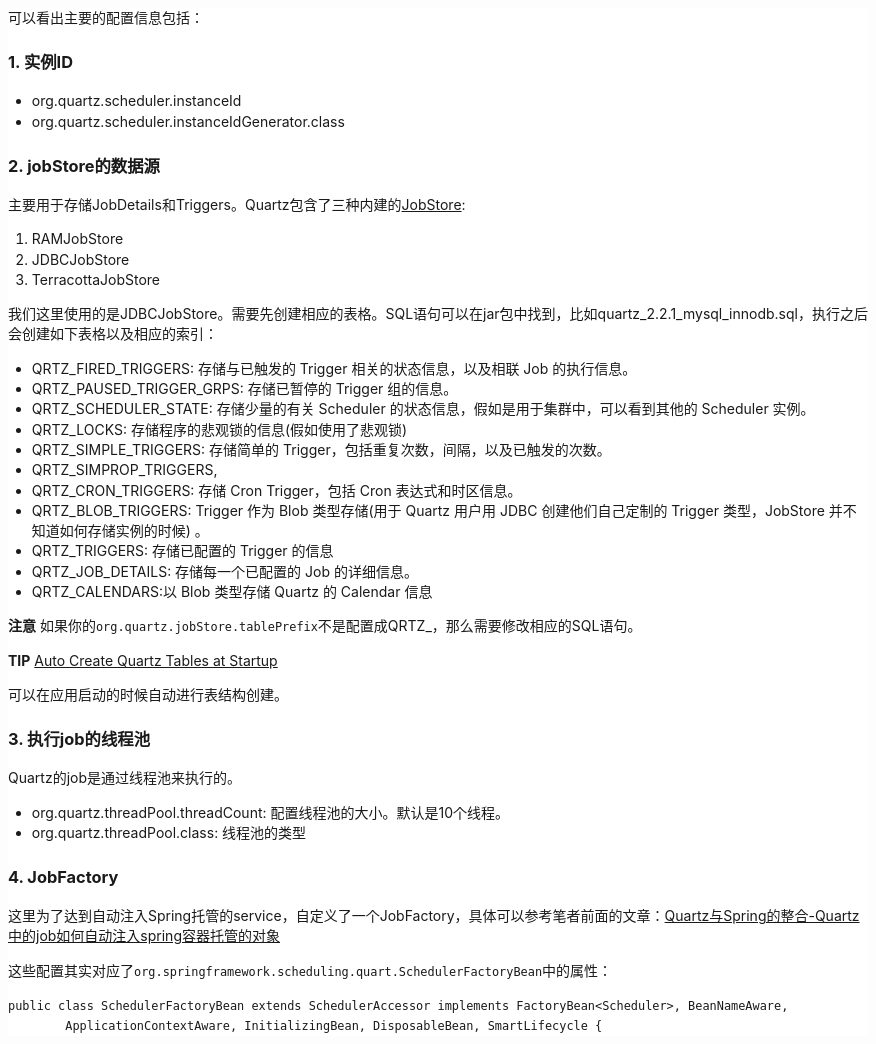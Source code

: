 可以看出主要的配置信息包括：

### 1. 实例ID

* org.quartz.scheduler.instanceId
* org.quartz.scheduler.instanceIdGenerator.class

### 2. jobStore的数据源

主要用于存储JobDetails和Triggers。Quartz包含了三种内建的[JobStore](http://quartz-scheduler.org/documentation/quartz-2.x/tutorials/tutorial-lesson-09):

1. RAMJobStore
2. JDBCJobStore
3. TerracottaJobStore

我们这里使用的是JDBCJobStore。需要先创建相应的表格。SQL语句可以在jar包中找到，比如quartz_2.2.1_mysql_innodb.sql，执行之后会创建如下表格以及相应的索引：

* QRTZ_FIRED_TRIGGERS: 存储与已触发的 Trigger 相关的状态信息，以及相联 Job 的执行信息。
* QRTZ_PAUSED_TRIGGER_GRPS: 存储已暂停的 Trigger 组的信息。
* QRTZ_SCHEDULER_STATE: 存储少量的有关 Scheduler 的状态信息，假如是用于集群中，可以看到其他的 Scheduler 实例。
* QRTZ_LOCKS: 存储程序的悲观锁的信息(假如使用了悲观锁)  
* QRTZ_SIMPLE_TRIGGERS: 存储简单的 Trigger，包括重复次数，间隔，以及已触发的次数。
* QRTZ_SIMPROP_TRIGGERS, 
* QRTZ_CRON_TRIGGERS: 存储 Cron Trigger，包括 Cron 表达式和时区信息。
* QRTZ_BLOB_TRIGGERS: Trigger 作为 Blob 类型存储(用于 Quartz 用户用 JDBC 创建他们自己定制的 Trigger 类型，JobStore 并不知道如何存储实例的时候) 。
* QRTZ_TRIGGERS: 存储已配置的 Trigger 的信息 
* QRTZ_JOB_DETAILS: 存储每一个已配置的 Job 的详细信息。 
* QRTZ_CALENDARS:以 Blob 类型存储 Quartz 的 Calendar 信息 

**注意** 如果你的`org.quartz.jobStore.tablePrefix`不是配置成QRTZ_，那么需要修改相应的SQL语句。

**TIP** [Auto Create Quartz Tables at Startup](http://caffeineinduced.wordpress.com/2010/04/05/auto-create-quartz-tables-at-startup/)

可以在应用启动的时候自动进行表结构创建。

### 3. 执行job的线程池

Quartz的job是通过线程池来执行的。

* org.quartz.threadPool.threadCount: 配置线程池的大小。默认是10个线程。
* org.quartz.threadPool.class: 线程池的类型

### 4. JobFactory

这里为了达到自动注入Spring托管的service，自定义了一个JobFactory，具体可以参考笔者前面的文章：[Quartz与Spring的整合-Quartz中的job如何自动注入spring容器托管的对象](http://arganzheng.life/quartz-and-spring-integration-ioc-autowire.html)


这些配置其实对应了`org.springframework.scheduling.quart.SchedulerFactoryBean`中的属性：

	public class SchedulerFactoryBean extends SchedulerAccessor implements FactoryBean<Scheduler>, BeanNameAware,
			ApplicationContextAware, InitializingBean, DisposableBean, SmartLifecycle {
